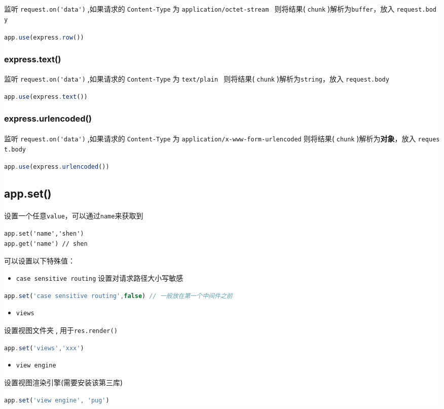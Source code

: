 监听 `request.on('data')` ,如果请求的 `Content-Type` 为  `application/octet-stream ` 则将结果( `chunk` )解析为`buffer`，放入 `request.body`  

```javascript
app.use(express.row())
```

### express.text()

监听 `request.on('data')` ,如果请求的 `Content-Type` 为  `text/plain ` 则将结果( `chunk` )解析为`string`，放入 `request.body`  

```javascript
app.use(express.text())
```



### express.urlencoded()

监听 `request.on('data')` ,如果请求的 `Content-Type` 为  `application/x-www-form-urlencoded` 则将结果( `chunk` )解析为**对象**，放入 `request.body`  

```javascript
app.use(express.urlencoded())
```



## app.set()

设置一个任意`value`，可以通过`name`来获取到

```
app.set('name','shen')
app.get('name') // shen
```

可以设置以下特殊值：

+ `case sensitive routing`	设置对请求路径大小写敏感

```javascript
app.set('case sensitive routing',false) // 一般放在第一个中间件之前
```

+ `views`

设置视图文件夹 , 用于`res.render()`

```javascript
app.set('views','xxx')
```

+ `view engine`

设置视图渲染引擎(需要安装该第三库)

```javascript
app.set('view engine', 'pug')
```
